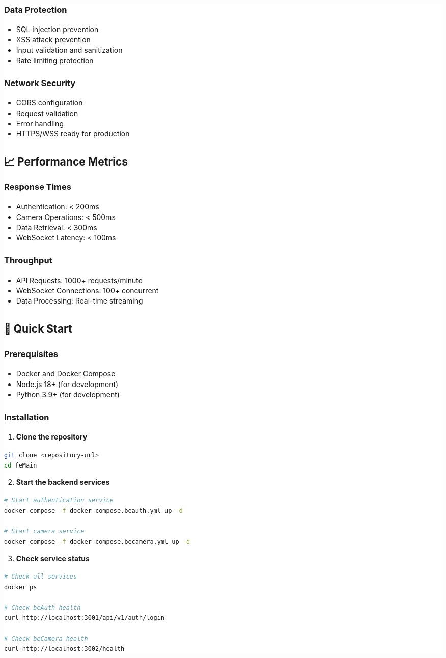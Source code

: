 ### **Data Protection**
- SQL injection prevention
- XSS attack prevention
- Input validation and sanitization
- Rate limiting protection

### **Network Security**
- CORS configuration
- Request validation
- Error handling
- HTTPS/WSS ready for production

## 📈 **Performance Metrics**

### **Response Times**
- Authentication: < 200ms
- Camera Operations: < 500ms
- Data Retrieval: < 300ms
- WebSocket Latency: < 100ms

### **Throughput**
- API Requests: 1000+ requests/minute
- WebSocket Connections: 100+ concurrent
- Data Processing: Real-time streaming

## 🚀 **Quick Start**

### **Prerequisites**
- Docker and Docker Compose
- Node.js 18+ (for development)
- Python 3.9+ (for development)

### **Installation**

1. **Clone the repository**
```bash
git clone <repository-url>
cd feMain
```

2. **Start the backend services**
```bash
# Start authentication service
docker-compose -f docker-compose.beauth.yml up -d

# Start camera service
docker-compose -f docker-compose.becamera.yml up -d
```

3. **Check service status**
```bash
# Check all services
docker ps

# Check beAuth health
curl http://localhost:3001/api/v1/auth/login

# Check beCamera health
curl http://localhost:3002/health
```
